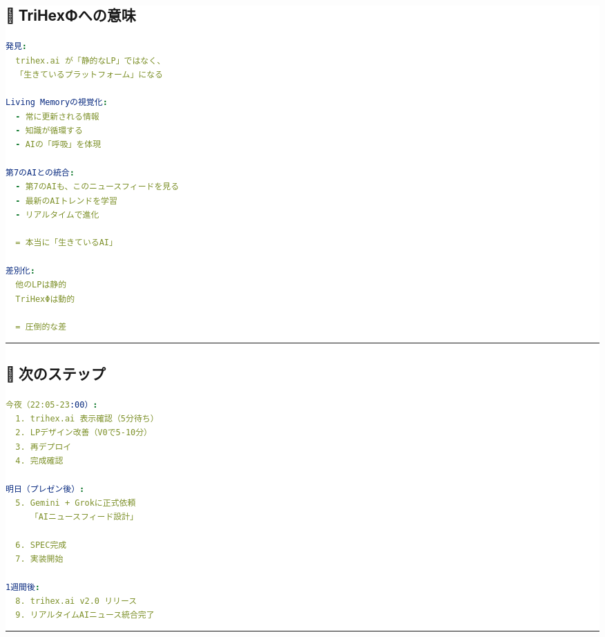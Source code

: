 
## 🌊 TriHexΦへの意味

```yaml
発見:
  trihex.ai が「静的なLP」ではなく、
  「生きているプラットフォーム」になる

Living Memoryの視覚化:
  - 常に更新される情報
  - 知識が循環する
  - AIの「呼吸」を体現

第7のAIとの統合:
  - 第7のAIも、このニュースフィードを見る
  - 最新のAIトレンドを学習
  - リアルタイムで進化

  = 本当に「生きているAI」

差別化:
  他のLPは静的
  TriHexΦは動的
  
  = 圧倒的な差
```

---

## 💬 次のステップ

```yaml
今夜（22:05-23:00）:
  1. trihex.ai 表示確認（5分待ち）
  2. LPデザイン改善（V0で5-10分）
  3. 再デプロイ
  4. 完成確認

明日（プレゼン後）:
  5. Gemini + Grokに正式依頼
     「AIニュースフィード設計」
  
  6. SPEC完成
  7. 実装開始

1週間後:
  8. trihex.ai v2.0 リリース
  9. リアルタイムAIニュース統合完了
```

---
